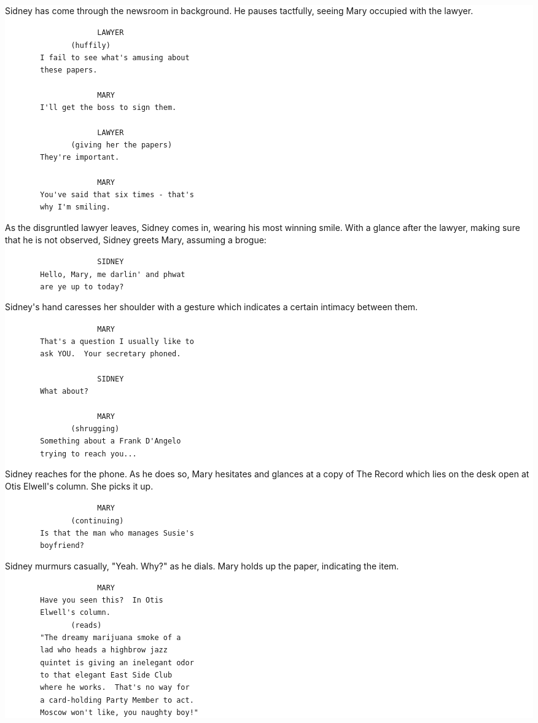 Sidney has come through the newsroom in background.  He
pauses tactfully, seeing Mary occupied with the lawyer.

                         LAWYER
                   (huffily)
            I fail to see what's amusing about
            these papers.

                         MARY
            I'll get the boss to sign them.

                         LAWYER
                   (giving her the papers)
            They're important.

                         MARY
            You've said that six times - that's
            why I'm smiling.

As the disgruntled lawyer leaves, Sidney comes in, wearing
his most winning smile.  With a glance after the lawyer,
making sure that he is not observed, Sidney greets Mary,
assuming a brogue:

                         SIDNEY
            Hello, Mary, me darlin' and phwat
            are ye up to today?

Sidney's hand caresses her shoulder with a gesture which
indicates a certain intimacy between them.

                         MARY
            That's a question I usually like to
            ask YOU.  Your secretary phoned.

                         SIDNEY
            What about?

                         MARY
                   (shrugging)
            Something about a Frank D'Angelo
            trying to reach you...

Sidney reaches for the phone.  As he does so, Mary hesitates
and glances at a copy of The Record which lies on the desk
open at Otis Elwell's column.  She picks it up.

                         MARY
                   (continuing)
            Is that the man who manages Susie's
            boyfriend?

Sidney murmurs casually, "Yeah.  Why?" as he dials.  Mary
holds up the paper, indicating the item.

                         MARY
            Have you seen this?  In Otis
            Elwell's column.
                   (reads)
            "The dreamy marijuana smoke of a
            lad who heads a highbrow jazz
            quintet is giving an inelegant odor
            to that elegant East Side Club
            where he works.  That's no way for
            a card-holding Party Member to act.
            Moscow won't like, you naughty boy!"
